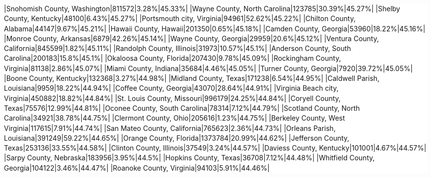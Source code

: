 |Snohomish County, Washington|811572|3.28%|45.33%|
|Wayne County, North Carolina|123785|30.39%|45.27%|
|Shelby County, Kentucky|48100|6.43%|45.27%|
|Portsmouth city, Virginia|94961|52.62%|45.22%|
|Chilton County, Alabama|44147|9.67%|45.21%|
|Hawaii County, Hawaii|201350|0.65%|45.18%|
|Camden County, Georgia|53960|18.22%|45.16%|
|Monroe County, Arkansas|6879|42.26%|45.14%|
|Wayne County, Georgia|29959|20.6%|45.12%|
|Ventura County, California|845599|1.82%|45.11%|
|Randolph County, Illinois|31973|10.57%|45.1%|
|Anderson County, South Carolina|200183|15.8%|45.1%|
|Okaloosa County, Florida|207430|9.78%|45.09%|
|Rockingham County, Virginia|81138|2.86%|45.07%|
|Miami County, Indiana|35684|4.46%|45.05%|
|Turner County, Georgia|7920|39.72%|45.05%|
|Boone County, Kentucky|132368|3.27%|44.98%|
|Midland County, Texas|171238|6.54%|44.95%|
|Caldwell Parish, Louisiana|9959|18.22%|44.94%|
|Coffee County, Georgia|43070|28.64%|44.91%|
|Virginia Beach city, Virginia|450882|18.82%|44.84%|
|St. Louis County, Missouri|996179|24.25%|44.84%|
|Coryell County, Texas|75576|12.99%|44.81%|
|Oconee County, South Carolina|78314|7.12%|44.79%|
|Scotland County, North Carolina|34921|38.78%|44.75%|
|Clermont County, Ohio|205616|1.23%|44.75%|
|Berkeley County, West Virginia|117615|7.91%|44.74%|
|San Mateo County, California|765623|2.36%|44.73%|
|Orleans Parish, Louisiana|391249|59.22%|44.65%|
|Orange County, Florida|1373784|20.99%|44.62%|
|Jefferson County, Texas|253136|33.55%|44.58%|
|Clinton County, Illinois|37549|3.24%|44.57%|
|Daviess County, Kentucky|101001|4.67%|44.57%|
|Sarpy County, Nebraska|183956|3.95%|44.5%|
|Hopkins County, Texas|36708|7.12%|44.48%|
|Whitfield County, Georgia|104122|3.46%|44.47%|
|Roanoke County, Virginia|94103|5.91%|44.46%|